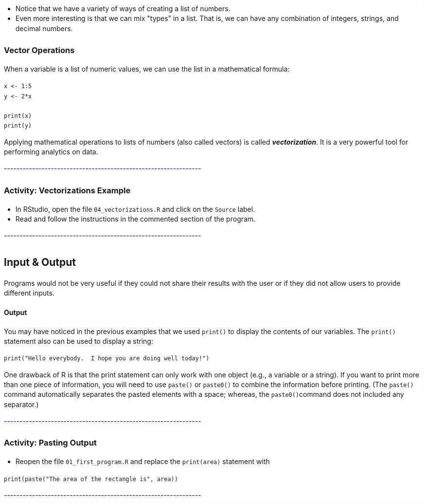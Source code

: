 + Notice that we have a variety of ways of creating a list of numbers.  
+ Even more interesting is that we can mix "types" in a list.  That is, we can have any combination of integers, strings, and decimal numbers.

### Vector Operations

When a variable is a list of numeric values, we can use the list in a mathematical formula: 

```
x <- 1:5
y <- 2*x

print(x)
print(y)
```

Applying mathematical operations to lists of numbers (also called vectors) is called _**vectorization**_.  It is a very powerful tool for performing analytics on data.

<font color=blue>---------------------------------------------------------------</font>

### Activity:  Vectorizations Example

* In RStudio, open the file `04_vectorizations.R` and click on the `Source` label.
* Read and follow the instructions in the commented section of the program.

<font color=blue>---------------------------------------------------------------</font>

## Input & Output


Programs would not be very useful if they could not share their results with the user or if they did not allow users to provide different inputs.

#### Output

You may have noticed in the previous examples that we used `print()` to display the contents of our variables.  The `print()` statement also can be used to display a string:
```{r}
print("Hello everybody.  I hope you are doing well today!")
```

One drawback of R is that the print statement can only work with one object (e.g., a variable or a string).  If you want to print more than one piece of information, you will need to use `paste()` or `paste0()` to combine the information before printing.  (The `paste()` command automatically separates the pasted elements with a space; whereas, the `paste0()`command does not included any separator.)

<font color=blue>---------------------------------------------------------------</font>

### Activity:  Pasting Output

* Reopen the file `01_first_program.R` and replace the `print(area)` statement with  
```
print(paste("The area of the rectangle is", area))
```
<font color=blue>---------------------------------------------------------------</font>
